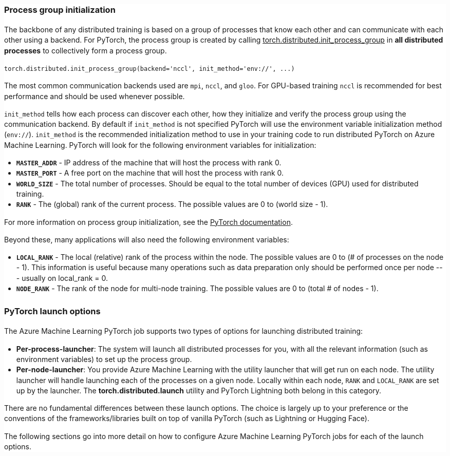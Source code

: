### Process group initialization

The backbone of any distributed training is based on a group of processes that know each other and can communicate with each other using a backend. For PyTorch, the process group is created by calling [torch.distributed.init_process_group](https://pytorch.org/docs/stable/distributed.html#torch.distributed.init_process_group) in __all distributed processes__ to collectively form a process group.

```
torch.distributed.init_process_group(backend='nccl', init_method='env://', ...)
```

The most common communication backends used are `mpi`, `nccl`, and `gloo`. For GPU-based training `nccl` is recommended for best performance and should be used whenever possible. 

`init_method` tells how each process can discover each other, how they initialize and verify the process group using the communication backend. By default if `init_method` is not specified PyTorch will use the environment variable initialization method (`env://`). `init_method` is the recommended initialization method to use in your training code to run distributed PyTorch on Azure Machine Learning.  PyTorch will look for the following environment variables for initialization:

- **`MASTER_ADDR`** - IP address of the machine that will host the process with rank 0.
- **`MASTER_PORT`** - A free port on the machine that will host the process with rank 0.
- **`WORLD_SIZE`** - The total number of processes. Should be equal to the total number of devices (GPU) used for distributed training.
- **`RANK`** - The (global) rank of the current process. The possible values are 0 to (world size - 1).

For more information on process group initialization, see the [PyTorch documentation](https://pytorch.org/docs/stable/distributed.html#torch.distributed.init_process_group).

Beyond these, many applications will also need the following environment variables:
- **`LOCAL_RANK`** - The local (relative) rank of the process within the node. The possible values are 0 to (# of processes on the node - 1). This information is useful because many operations such as data preparation only should be performed once per node --- usually on local_rank = 0.
- **`NODE_RANK`** - The rank of the node for multi-node training. The possible values are 0 to (total # of nodes - 1).

### PyTorch launch options

The Azure Machine Learning PyTorch job supports two types of options for launching distributed training:

- __Per-process-launcher__: The system will launch all distributed processes for you, with all the relevant information (such as environment variables) to set up the process group.
- __Per-node-launcher__: You provide Azure Machine Learning with the utility launcher that will get run on each node. The utility launcher will handle launching each of the processes on a given node. Locally within each node, `RANK` and `LOCAL_RANK` are set up by the launcher. The **torch.distributed.launch** utility and PyTorch Lightning both belong in this category.

There are no fundamental differences between these launch options. The choice is largely up to your preference or the conventions of the frameworks/libraries built on top of vanilla PyTorch (such as Lightning or Hugging Face).

The following sections go into more detail on how to configure Azure Machine Learning PyTorch jobs for each of the launch options.

